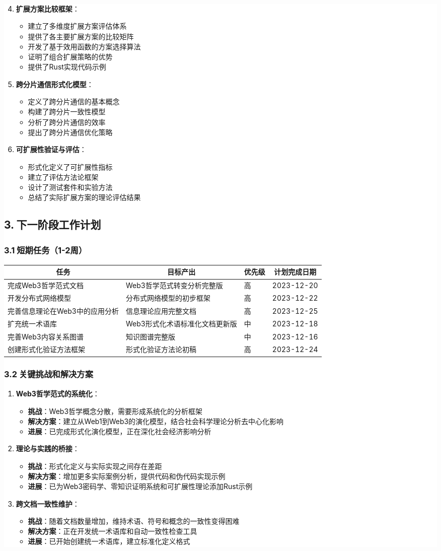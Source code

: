 4. **扩展方案比较框架**：
   - 建立了多维度扩展方案评估体系
   - 提供了各主要扩展方案的比较矩阵
   - 开发了基于效用函数的方案选择算法
   - 证明了组合扩展策略的优势
   - 提供了Rust实现代码示例

5. **跨分片通信形式化模型**：
   - 定义了跨分片通信的基本概念
   - 构建了跨分片一致性模型
   - 分析了跨分片通信的效率
   - 提出了跨分片通信优化策略

6. **可扩展性验证与评估**：
   - 形式化定义了可扩展性指标
   - 建立了评估方法论框架
   - 设计了测试套件和实验方法
   - 总结了实际扩展方案的理论评估结果

## 3. 下一阶段工作计划

### 3.1 短期任务（1-2周）

| 任务 | 目标产出 | 优先级 | 计划完成日期 |
|------|---------|-------|------------|
| 完成Web3哲学范式文档 | Web3哲学范式转变分析完整版 | 高 | 2023-12-20 |
| 开发分布式网络模型 | 分布式网络模型的初步框架 | 高 | 2023-12-22 |
| 完善信息理论在Web3中的应用分析 | 信息理论应用完整文档 | 高 | 2023-12-25 |
| 扩充统一术语库 | Web3形式化术语标准化文档更新版 | 中 | 2023-12-18 |
| 完善Web3内容关系图谱 | 知识图谱完整版 | 中 | 2023-12-16 |
| 创建形式化验证方法框架 | 形式化验证方法论初稿 | 高 | 2023-12-24 |

### 3.2 关键挑战和解决方案

1. **Web3哲学范式的系统化**：
   - **挑战**：Web3哲学概念分散，需要形成系统化的分析框架
   - **解决方案**：建立从Web1到Web3的演化模型，结合社会科学理论分析去中心化影响
   - **进展**：已完成形式化演化模型，正在深化社会经济影响分析

2. **理论与实践的桥接**：
   - **挑战**：形式化定义与实际实现之间存在差距
   - **解决方案**：增加更多实际案例分析，提供代码和伪代码实现示例
   - **进展**：已为Web3密码学、零知识证明系统和可扩展性理论添加Rust示例

3. **跨文档一致性维护**：
   - **挑战**：随着文档数量增加，维持术语、符号和概念的一致性变得困难
   - **解决方案**：正在开发统一术语库和自动一致性检查工具
   - **进展**：已开始创建统一术语库，建立标准化定义格式
